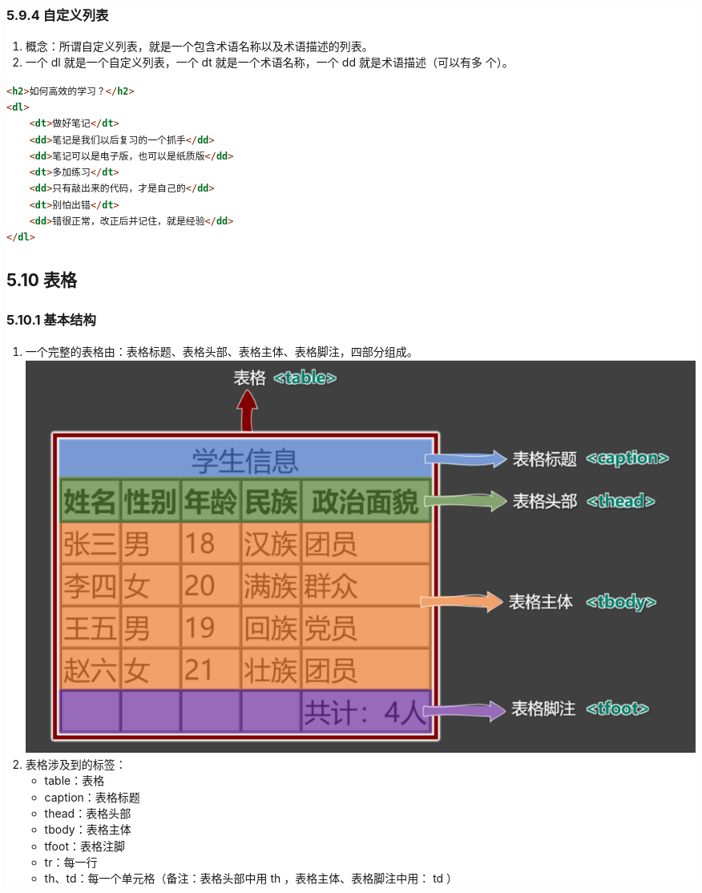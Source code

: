 ### 5.9.4 自定义列表 
1. 概念：所谓自定义列表，就是一个包含术语名称以及术语描述的列表。
2. 一个 dl 就是一个自定义列表，一个 dt 就是一个术语名称，一个 dd 就是术语描述（可以有多 个）。
```html
<h2>如何高效的学习？</h2>
<dl>
    <dt>做好笔记</dt>
    <dd>笔记是我们以后复习的一个抓手</dd>
    <dd>笔记可以是电子版，也可以是纸质版</dd>
    <dt>多加练习</dt>
    <dd>只有敲出来的代码，才是自己的</dd>
    <dt>别怕出错</dt>
    <dd>错很正常，改正后并记住，就是经验</dd>
</dl>
```

## 5.10 表格
### 5.10.1 基本结构 
1. 一个完整的表格由：表格标题、表格头部、表格主体、表格脚注，四部分组成。
    ![](/style/htmlcss/html4/009.png)
2. 表格涉及到的标签： 
    - table：表格
    - caption：表格标题
    - thead：表格头部
    - tbody：表格主体
    - tfoot：表格注脚
    - tr：每一行
    - th、td：每一个单元格（备注：表格头部中用 th ，表格主体、表格脚注中用： td ）
